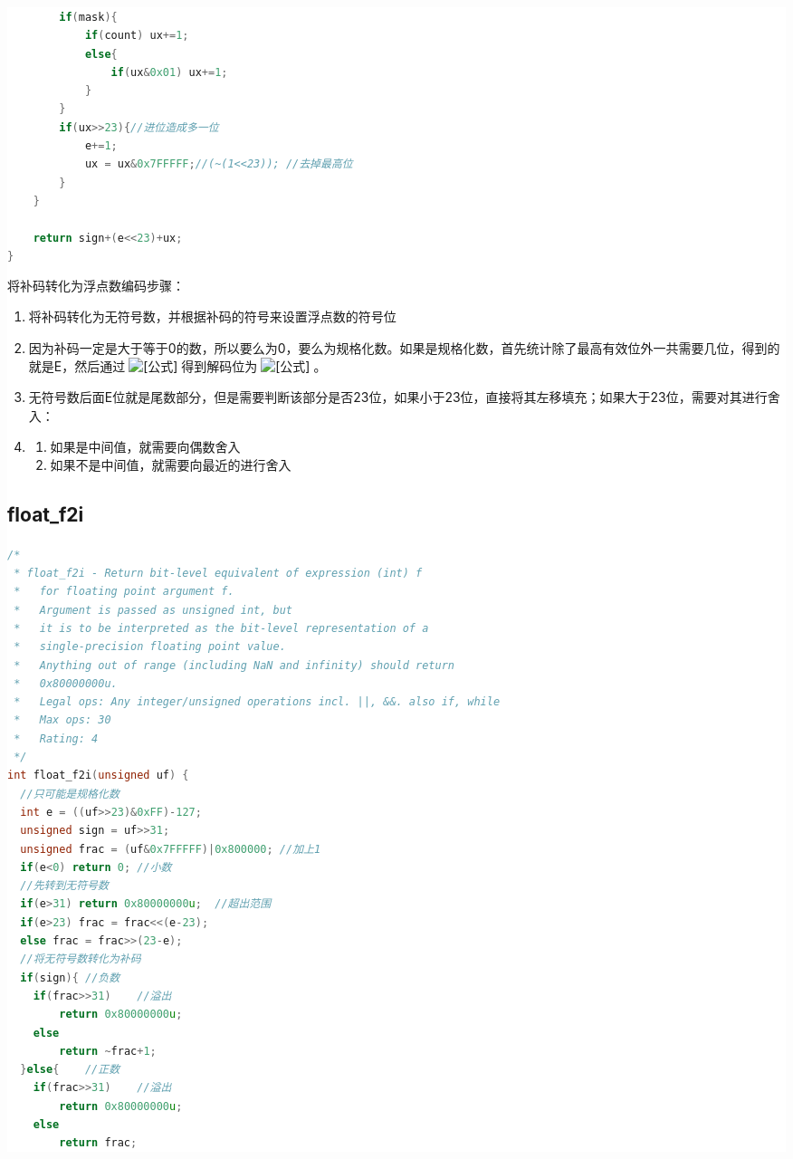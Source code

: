 ```c
		if(mask){
			if(count) ux+=1;
			else{
				if(ux&0x01) ux+=1;
			}
		}
		if(ux>>23){//进位造成多一位
			e+=1;
			ux = ux&0x7FFFFF;//(~(1<<23)); //去掉最高位
		}
	}
	
	return sign+(e<<23)+ux;
}
```

将补码转化为浮点数编码步骤：

1. 将补码转化为无符号数，并根据补码的符号来设置浮点数的符号位

2. 因为补码一定是大于等于0的数，所以要么为0，要么为规格化数。如果是规格化数，首先统计除了最高有效位外一共需要几位，得到的就是E，然后通过 ![[公式]](https://www.zhihu.com/equation?tex=E%3De%2B1-2%5E%7Bk-1%7D) 得到解码位为 ![[公式]](https://www.zhihu.com/equation?tex=e%3DE-1%2B2%5E%7Bk-1%7D) 。

3. 无符号数后面E位就是尾数部分，但是需要判断该部分是否23位，如果小于23位，直接将其左移填充；如果大于23位，需要对其进行舍入：

4. 1. 如果是中间值，就需要向偶数舍入
   2. 如果不是中间值，就需要向最近的进行舍入

## float_f2i

```c
/* 
 * float_f2i - Return bit-level equivalent of expression (int) f
 *   for floating point argument f.
 *   Argument is passed as unsigned int, but
 *   it is to be interpreted as the bit-level representation of a
 *   single-precision floating point value.
 *   Anything out of range (including NaN and infinity) should return
 *   0x80000000u.
 *   Legal ops: Any integer/unsigned operations incl. ||, &&. also if, while
 *   Max ops: 30
 *   Rating: 4
 */
int float_f2i(unsigned uf) {
  //只可能是规格化数
  int e = ((uf>>23)&0xFF)-127;
  unsigned sign = uf>>31;
  unsigned frac = (uf&0x7FFFFF)|0x800000; //加上1
  if(e<0) return 0;	//小数
  //先转到无符号数
  if(e>31) return 0x80000000u;	//超出范围
  if(e>23) frac = frac<<(e-23);
  else frac = frac>>(23-e);
  //将无符号数转化为补码
  if(sign){ //负数
	if(frac>>31) 	//溢出
		return 0x80000000u;
	else
		return ~frac+1;
  }else{	//正数
	if(frac>>31)	//溢出
		return 0x80000000u;
	else
		return frac;
```